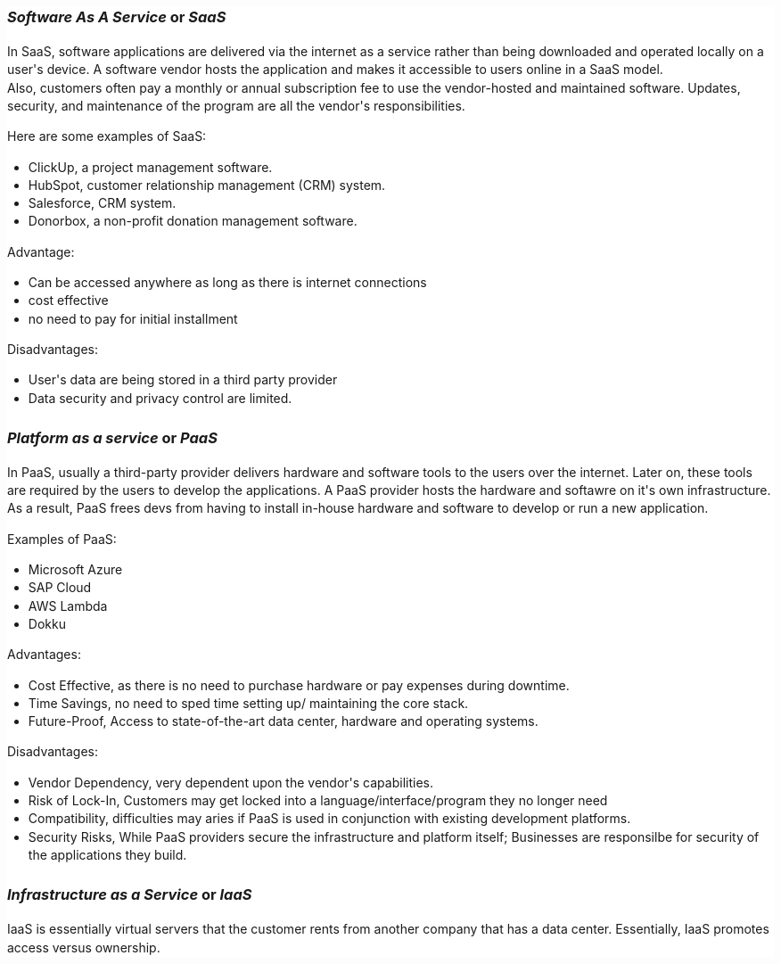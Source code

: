 ### *Software As A Service* or *SaaS* <br>

In SaaS, software applications are delivered via the internet as a service rather than being downloaded and operated locally on a user's device. A software vendor hosts the application and makes it accessible to users online in a SaaS model. <br>
Also, customers often pay a monthly or annual subscription fee to use the vendor-hosted and maintained software. Updates, security, and maintenance of the program are all the vendor's responsibilities.

Here are some examples of SaaS: <br>
- ClickUp, a project management software.
- HubSpot, customer relationship management (CRM) system.
- Salesforce, CRM system.
- Donorbox, a non-profit donation management software.

Advantage:<br>
- Can be accessed anywhere as long as there is internet connections
- cost effective
- no need to pay for initial installment

Disadvantages:<br>
- User's data are being stored in a third party provider
- Data security and privacy control are limited.

### *Platform as a service* or *PaaS*

In PaaS, usually a third-party provider delivers hardware and software tools to the users over the internet. Later on, these tools are required by the users to develop the applications. A PaaS provider hosts the hardware and softawre on it's own infrastructure. As a result, PaaS frees devs from having to install in-house hardware and software to develop or run a new application.

Examples of PaaS: <br>
- Microsoft Azure
- SAP Cloud
- AWS Lambda
- Dokku

Advantages: <br>
- Cost Effective, as there is no need to purchase hardware or pay expenses during downtime.
- Time Savings, no need to sped time setting up/ maintaining the core stack.
- Future-Proof, Access to state-of-the-art data center, hardware and operating systems.

Disadvantages: <br>
- Vendor Dependency, very dependent upon the vendor's capabilities.
- Risk of Lock-In, Customers  may get locked into a language/interface/program they no longer need
- Compatibility, difficulties may aries if PaaS is used in conjunction with existing development platforms.
- Security Risks, While PaaS providers secure the infrastructure and platform itself; Businesses are responsilbe for security of the applications they build.

### *Infrastructure as a Service* or *IaaS* <br>

IaaS is essentially virtual servers that the customer rents from another company that has a data center. Essentially, IaaS promotes access versus ownership.
